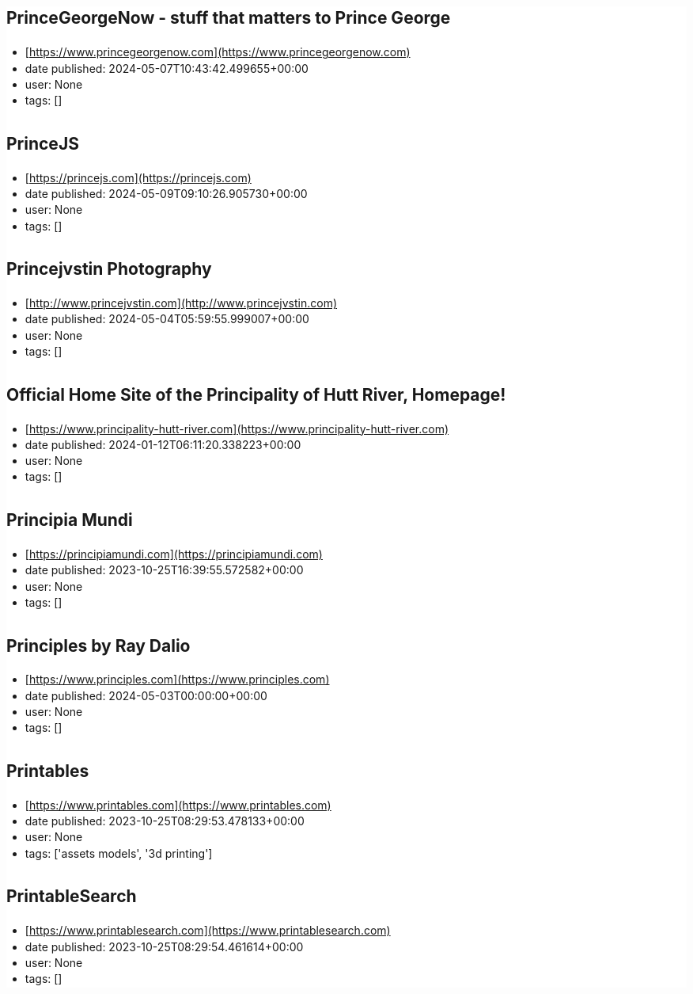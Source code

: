 ## PrinceGeorgeNow - stuff that matters to Prince George
 - [https://www.princegeorgenow.com](https://www.princegeorgenow.com)
 - date published: 2024-05-07T10:43:42.499655+00:00
 - user: None
 - tags: []

## PrinceJS
 - [https://princejs.com](https://princejs.com)
 - date published: 2024-05-09T09:10:26.905730+00:00
 - user: None
 - tags: []

## Princejvstin Photography
 - [http://www.princejvstin.com](http://www.princejvstin.com)
 - date published: 2024-05-04T05:59:55.999007+00:00
 - user: None
 - tags: []

## Official Home Site of the Principality of Hutt River, Homepage!
 - [https://www.principality-hutt-river.com](https://www.principality-hutt-river.com)
 - date published: 2024-01-12T06:11:20.338223+00:00
 - user: None
 - tags: []

## Principia Mundi
 - [https://principiamundi.com](https://principiamundi.com)
 - date published: 2023-10-25T16:39:55.572582+00:00
 - user: None
 - tags: []

## Principles by Ray Dalio
 - [https://www.principles.com](https://www.principles.com)
 - date published: 2024-05-03T00:00:00+00:00
 - user: None
 - tags: []

## Printables
 - [https://www.printables.com](https://www.printables.com)
 - date published: 2023-10-25T08:29:53.478133+00:00
 - user: None
 - tags: ['assets models', '3d printing']

## PrintableSearch
 - [https://www.printablesearch.com](https://www.printablesearch.com)
 - date published: 2023-10-25T08:29:54.461614+00:00
 - user: None
 - tags: []
